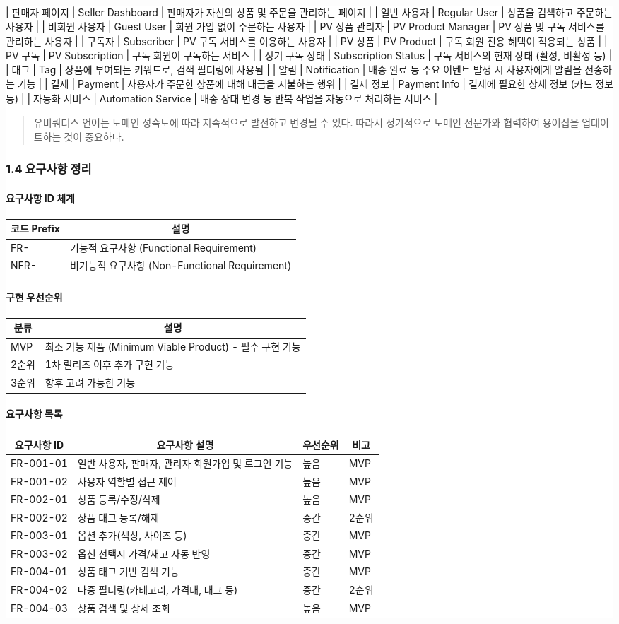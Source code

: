 | 판매자 페이지   | Seller Dashboard        | 판매자가 자신의 상품 및 주문을 관리하는 페이지            |
| 일반 사용자    | Regular User            | 상품을 검색하고 주문하는 사용자                     |
| 비회원 사용자   | Guest User              | 회원 가입 없이 주문하는 사용자                     |
| PV 상품 관리자 | PV Product Manager      | PV 상품 및 구독 서비스를 관리하는 사용자              |
| 구독자       | Subscriber              | PV 구독 서비스를 이용하는 사용자                   |
| PV 상품     | PV Product              | 구독 회원 전용 혜택이 적용되는 상품                  | 
| PV 구독     | PV Subscription         | 구독 회원이 구독하는 서비스                       | 
| 정기 구독 상태  | Subscription Status     | 구독 서비스의 현재 상태 (활성, 비활성 등)             |
| 태그        | Tag                     | 상품에 부여되는 키워드로, 검색 필터링에 사용됨            |
| 알림        | Notification            | 배송 완료 등 주요 이벤트 발생 시 사용자에게 알림을 전송하는 기능 |
| 결제        | Payment                 | 사용자가 주문한 상품에 대해 대금을 지불하는 행위           |
| 결제 정보     | Payment Info            | 결제에 필요한 상세 정보 (카드 정보 등)               |
| 자동화 서비스   | Automation Service      | 배송 상태 변경 등 반복 작업을 자동으로 처리하는 서비스       |

> 유비쿼터스 언어는 도메인 성숙도에 따라 지속적으로 발전하고 변경될 수 있다. 따라서 정기적으로 도메인 전문가와 협력하여 용어집을 업데이트하는 것이 중요하다.

### 1.4 요구사항 정리

#### 요구사항 ID 체계

| 코드 Prefix | 설명                                     | 
|-----------|----------------------------------------|
| FR-       | 기능적 요구사항 (Functional Requirement)      |
| NFR-      | 비기능적 요구사항 (Non-Functional Requirement) |

#### 구현 우선순위

| 분류  | 설명                                           |
|-----|----------------------------------------------|
| MVP | 최소 기능 제품 (Minimum Viable Product) - 필수 구현 기능 |
| 2순위 | 1차 릴리즈 이후 추가 구현 기능                           |
| 3순위 | 향후 고려 가능한 기능                                 |

#### 요구사항 목록

| 요구사항 ID   | 요구사항 설명                          | 우선순위 | 비고        |
|-----------|----------------------------------|------|-----------|
| FR-001-01 | 일반 사용자, 판매자, 관리자 회원가입 및 로그인 기능   | 높음   | MVP       |
| FR-001-02 | 사용자 역할별 접근 제어                    | 높음   | MVP       |
| FR-002-01 | 상품 등록/수정/삭제                      | 높음   | MVP       |
| FR-002-02 | 상품 태그 등록/해제                      | 중간   | 2순위       |
| FR-003-01 | 옵션 추가(색상, 사이즈 등)                 | 중간   | MVP       |
| FR-003-02 | 옵션 선택시 가격/재고 자동 반영               | 중간   | MVP       |
| FR-004-01 | 상품 태그 기반 검색 기능                   | 중간   | MVP       |
| FR-004-02 | 다중 필터링(카테고리, 가격대, 태그 등)          | 중간   | 2순위       |
| FR-004-03 | 상품 검색 및 상세 조회                    | 높음   | MVP       |